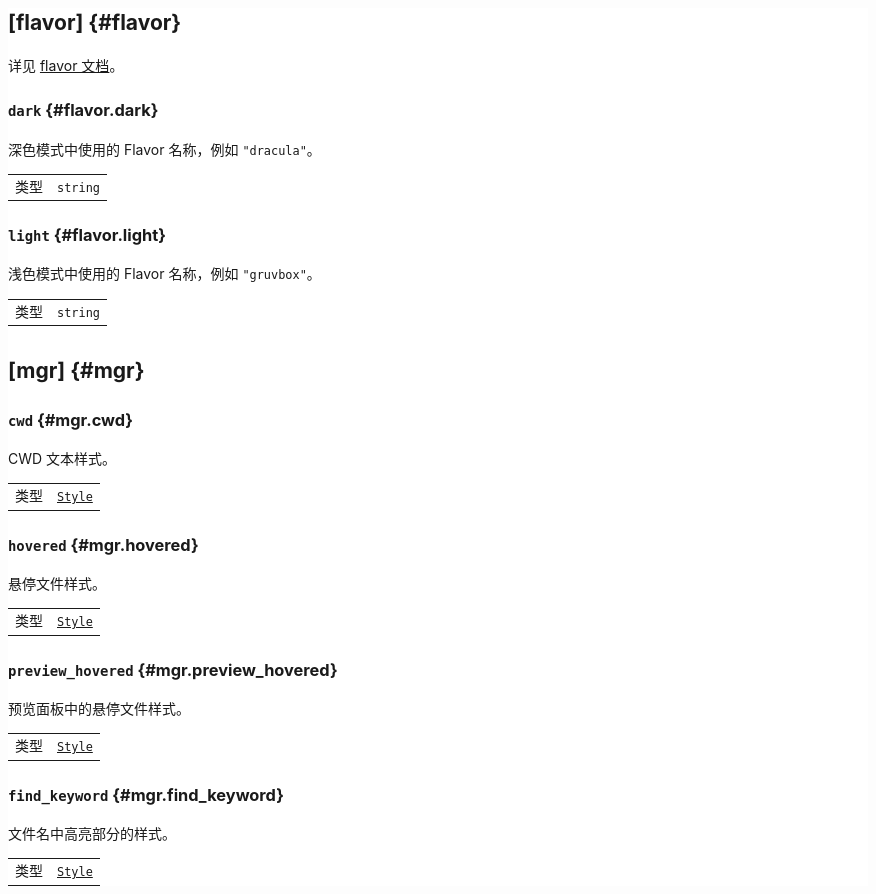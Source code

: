 ## [flavor] {#flavor}

详见 [flavor 文档](/docs/flavors/overview)。

### `dark` {#flavor.dark}

深色模式中使用的 Flavor 名称，例如 `"dracula"`。

|      |          |
| ---- | -------- |
| 类型 | `string` |

### `light` {#flavor.light}

浅色模式中使用的 Flavor 名称，例如 `"gruvbox"`。

|      |          |
| ---- | -------- |
| 类型 | `string` |

## [mgr] {#mgr}

### `cwd` {#mgr.cwd}

CWD 文本样式。

|      |                         |
| ---- | ----------------------- |
| 类型 | [`Style`](#types.style) |

### `hovered` {#mgr.hovered}

悬停文件样式。

|      |                         |
| ---- | ----------------------- |
| 类型 | [`Style`](#types.style) |

### `preview_hovered` {#mgr.preview_hovered}

预览面板中的悬停文件样式。

|      |                         |
| ---- | ----------------------- |
| 类型 | [`Style`](#types.style) |

### `find_keyword` {#mgr.find_keyword}

文件名中高亮部分的样式。

|      |                         |
| ---- | ----------------------- |
| 类型 | [`Style`](#types.style) |
